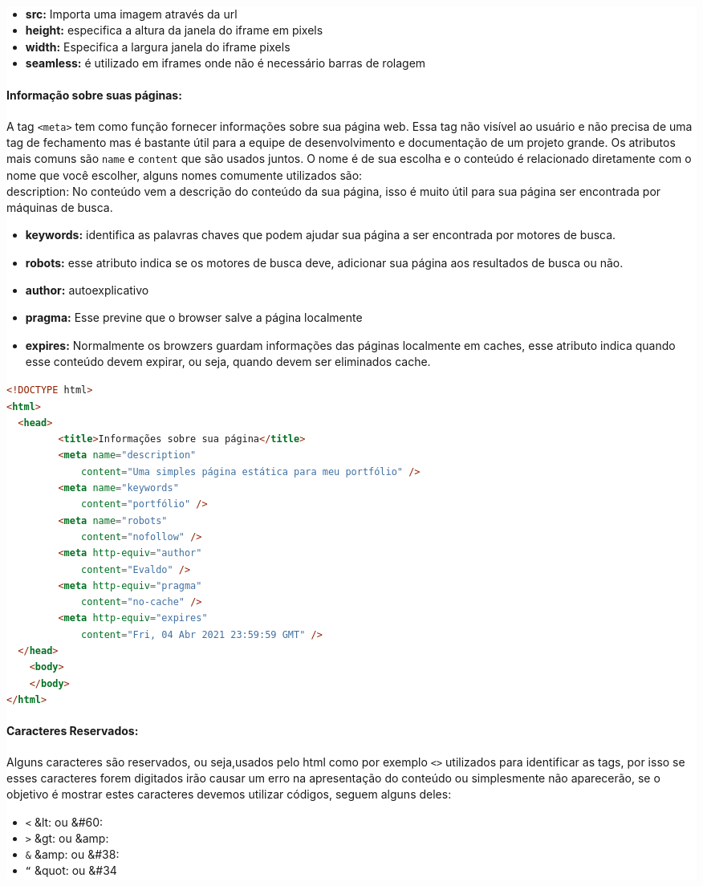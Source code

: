 - <b>src:</b> Importa uma imagem através da url
- <b>height:</b> especifica a altura da janela do iframe em pixels
- <b>width:</b> Especifica a largura janela do iframe pixels
- <b>seamless:</b> é utilizado em iframes onde não é necessário barras de rolagem

#### Informação sobre suas páginas:<br/>
A tag ```<meta>``` tem como função fornecer informações sobre sua página web. Essa tag não visível ao usuário e não precisa de uma tag de fechamento mas é bastante útil para a equipe de  desenvolvimento e documentação de um projeto grande. Os atributos mais comuns são ```name``` e ```content``` que  são usados juntos. O nome é de sua escolha e o conteúdo é relacionado diretamente com o nome que você escolher, alguns nomes comumente utilizados são:<br/>
description: No conteúdo vem a descrição do conteúdo da sua página, isso é muito útil para sua página ser encontrada por máquinas de busca.

- <b>keywords:</b> identifica as palavras chaves que podem ajudar sua página a ser encontrada por motores de busca.

- <b>robots:</b> esse atributo indica se os motores de busca deve, adicionar sua página aos resultados de busca ou não.

- <b>author:</b> autoexplicativo

- <b>pragma:</b> Esse previne que o browser salve a página localmente

- <b>expires:</b> Normalmente os browzers guardam informações das páginas localmente em caches, esse atributo indica quando esse conteúdo devem expirar, ou seja, quando devem ser eliminados cache.
```html
<!DOCTYPE html>
<html>
  <head>
         <title>Informações sobre sua página</title>
         <meta name="description"
             content="Uma simples página estática para meu portfólio" />
         <meta name="keywords"
             content="portfólio" />
         <meta name="robots"
             content="nofollow" />
         <meta http-equiv="author"
             content="Evaldo" />
         <meta http-equiv="pragma"
             content="no-cache" />
         <meta http-equiv="expires"
             content="Fri, 04 Abr 2021 23:59:59 GMT" />
  </head>
    <body>
    </body>
</html>
```
#### Caracteres Reservados:<br/> 
Alguns caracteres são reservados, ou seja,usados pelo html como por exemplo  ```<>``` utilizados para identificar as tags, por isso se esses caracteres forem digitados  irão causar um erro na apresentação do conteúdo ou simplesmente não aparecerão, se o objetivo é mostrar estes caracteres devemos utilizar códigos, seguem alguns deles:</br>
- ```<```     &lt:   ou  &#60:
- ```>```     &gt:   ou  &amp:
- ```&```     &amp:  ou  &#38:
- ```“```     &quot: ou  &#34

